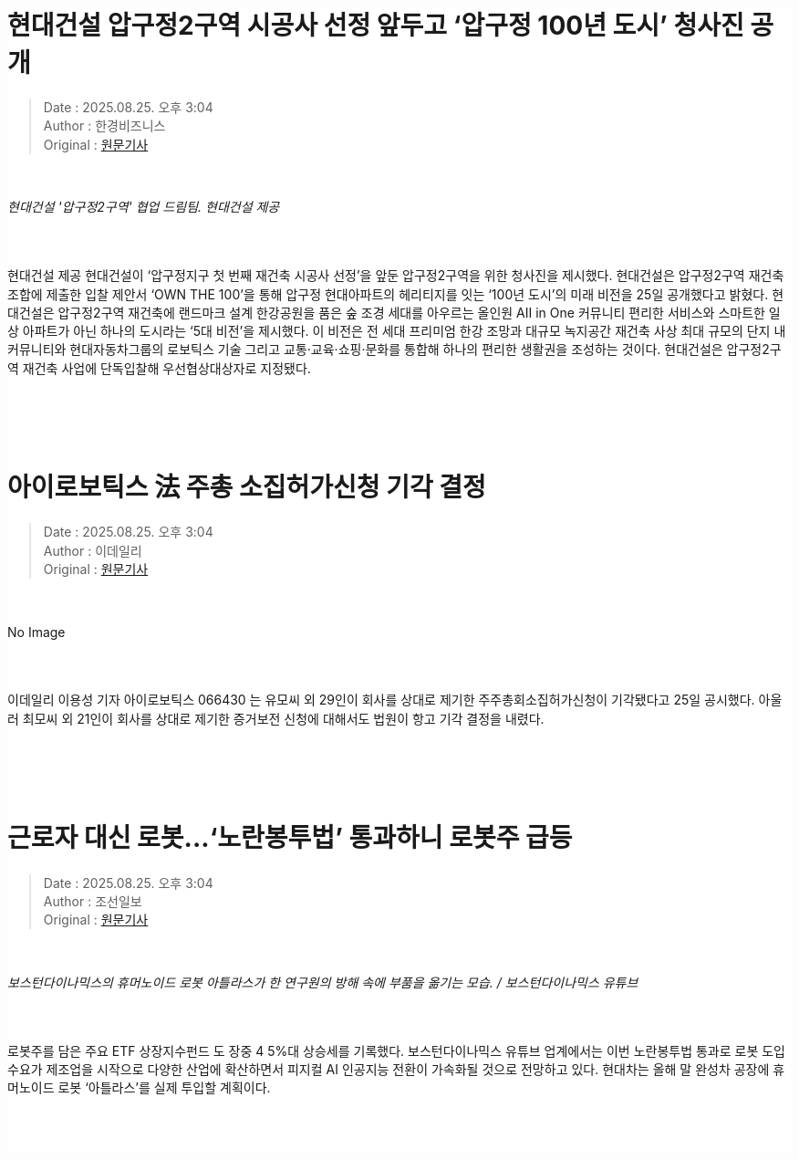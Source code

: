   
# 현대건설 압구정2구역 시공사 선정 앞두고 ‘압구정 100년 도시’ 청사진 공개  
  
> Date : 2025.08.25. 오후 3:04  
> Author : 한경비즈니스  
> Original : [원문기사](https://n.news.naver.com/mnews/article/050/0000095377?sid=101)  
<br/>  
  
<img alt="현대건설 '압구정2구역' 협업 드림팀. 현대건설 제공" class="_LAZY_LOADING _LAZY_LOADING_INIT_HIDE" src="https://imgnews.pstatic.net/image/050/2025/08/25/0000095377_001_20250825150413002.jpg?type=w860" id="img1" style="display: none;"></img><em class="img_desc">현대건설 '압구정2구역' 협업 드림팀. 현대건설 제공</em>  
<br/><br/>  
  
현대건설 제공 현대건설이 ‘압구정지구 첫 번째 재건축 시공사 선정’을 앞둔 압구정2구역을 위한 청사진을 제시했다.
현대건설은 압구정2구역 재건축 조합에 제출한 입찰 제안서 ‘OWN THE 100’을 통해 압구정 현대아파트의 헤리티지를 잇는 ‘100년 도시’의 미래 비전을 25일 공개했다고 밝혔다.
현대건설은 압구정2구역 재건축에 랜드마크 설계 한강공원을 품은 숲 조경 세대를 아우르는 올인원 AII in One 커뮤니티 편리한 서비스와 스마트한 일상 아파트가 아닌 하나의 도시라는 ‘5대 비전’을 제시했다.
이 비전은 전 세대 프리미엄 한강 조망과 대규모 녹지공간 재건축 사상 최대 규모의 단지 내 커뮤니티와 현대자동차그룹의 로보틱스 기술 그리고 교통·교육·쇼핑·문화를 통합해 하나의 편리한 생활권을 조성하는 것이다.
현대건설은 압구정2구역 재건축 사업에 단독입찰해 우선협상대상자로 지정됐다.  
<br/><br/><br/>  

  
# 아이로보틱스 法 주총 소집허가신청 기각 결정  
  
> Date : 2025.08.25. 오후 3:04  
> Author : 이데일리  
> Original : [원문기사](https://n.news.naver.com/mnews/article/018/0006098374?sid=101)  
<br/>  
  
No Image  
<br/><br/>  
  
이데일리 이용성 기자 아이로보틱스 066430 는 유모씨 외 29인이 회사를 상대로 제기한 주주총회소집허가신청이 기각됐다고 25일 공시했다. 아울러 최모씨 외 21인이 회사를 상대로 제기한 증거보전 신청에 대해서도 법원이 항고 기각 결정을 내렸다.  
<br/><br/><br/>  

  
# 근로자 대신 로봇...‘노란봉투법’ 통과하니 로봇주 급등  
  
> Date : 2025.08.25. 오후 3:04  
> Author : 조선일보  
> Original : [원문기사](https://n.news.naver.com/mnews/article/023/0003925118?sid=101)  
<br/>  
  
<img alt="보스턴다이나믹스의 휴머노이드 로봇 아틀라스가 한 연구원의 방해 속에 부품을 옮기는 모습. / 보스턴다이나믹스 유튜브" class="_LAZY_LOADING _LAZY_LOADING_INIT_HIDE" src="https://imgnews.pstatic.net/image/023/2025/08/25/0003925118_001_20250825150411214.jpg?type=w860" id="img1" style="display: none;"></img><em class="img_desc">보스턴다이나믹스의 휴머노이드 로봇 아틀라스가 한 연구원의 방해 속에 부품을 옮기는 모습. / 보스턴다이나믹스 유튜브</em>  
<br/><br/>  
  
로봇주를 담은 주요 ETF 상장지수펀드 도 장중 4 5%대 상승세를 기록했다.
보스턴다이나믹스 유튜브 업계에서는 이번 노란봉투법 통과로 로봇 도입 수요가 제조업을 시작으로 다양한 산업에 확산하면서 피지컬 AI 인공지능 전환이 가속화될 것으로 전망하고 있다.
현대차는 올해 말 완성차 공장에 휴머노이드 로봇 ‘아틀라스’를 실제 투입할 계획이다.  
<br/><br/><br/>  
